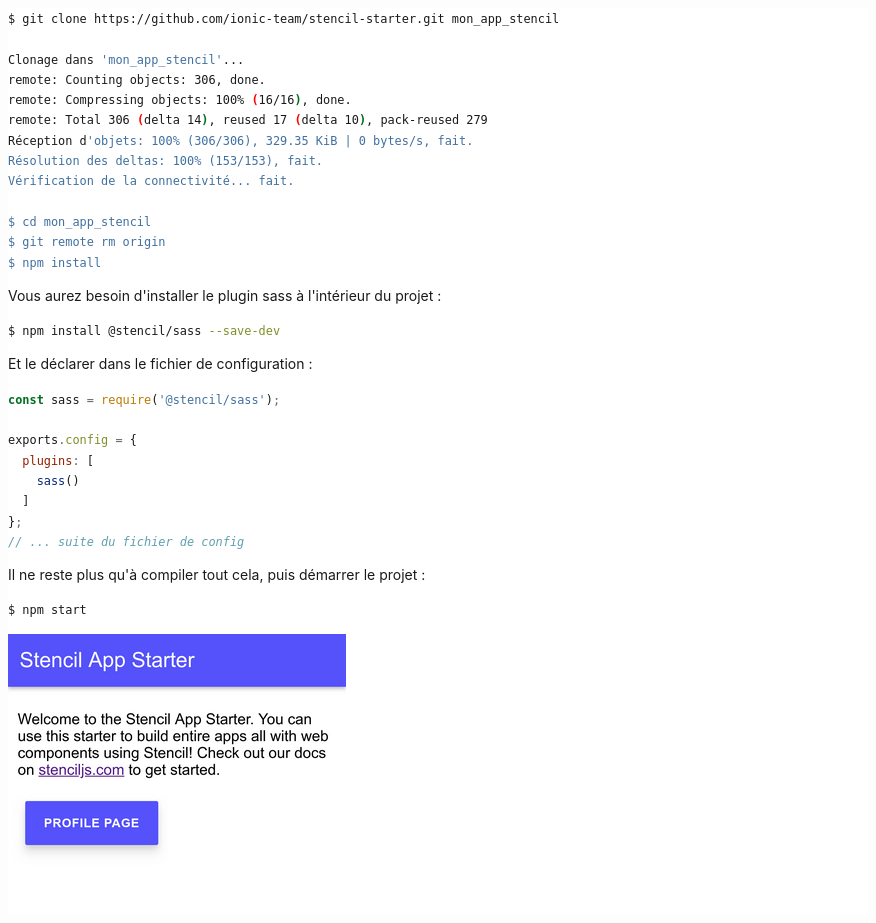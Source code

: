 ```bash
$ git clone https://github.com/ionic-team/stencil-starter.git mon_app_stencil

Clonage dans 'mon_app_stencil'...
remote: Counting objects: 306, done.
remote: Compressing objects: 100% (16/16), done.
remote: Total 306 (delta 14), reused 17 (delta 10), pack-reused 279
Réception d'objets: 100% (306/306), 329.35 KiB | 0 bytes/s, fait.
Résolution des deltas: 100% (153/153), fait.
Vérification de la connectivité... fait.

$ cd mon_app_stencil
$ git remote rm origin
$ npm install
```

Vous aurez besoin d'installer le plugin sass à l'intérieur du projet :

```bash
$ npm install @stencil/sass --save-dev
```

Et le déclarer dans le fichier de configuration :

```js
const sass = require('@stencil/sass');

exports.config = {
  plugins: [
    sass()
  ]
};
// ... suite du fichier de config
```

Il ne reste plus qu'à compiler tout cela, puis démarrer le projet :

```bash
$ npm start
```

![](/assets/stencil_app_1.png)
